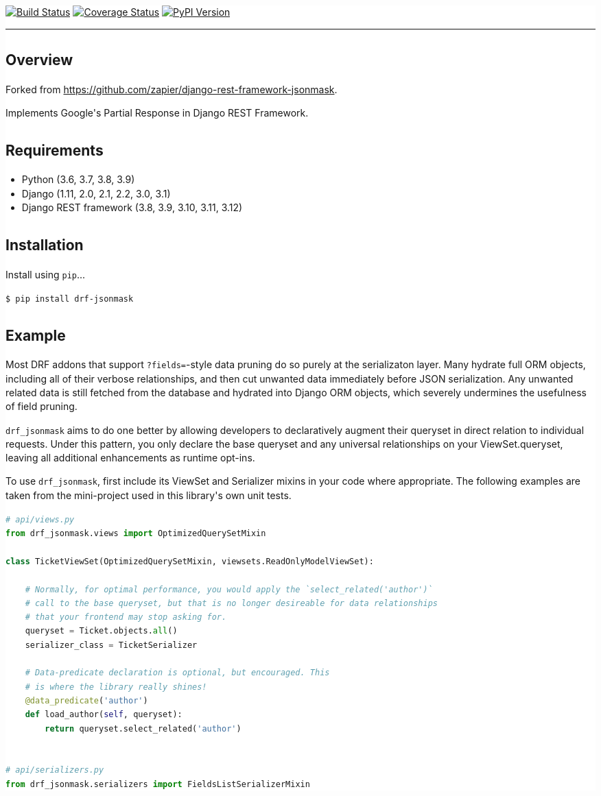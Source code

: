 [![Build Status](https://travis-ci.org/jllorencetti/drf-jsonmask.svg?branch=master)](https://travis-ci.org/jllorencetti/drf-jsonmask.svg)
[![Coverage Status](https://coveralls.io/repos/github/jllorencetti/drf-jsonmask/badge.svg?branch=master)](https://coveralls.io/github/jllorencetti/drf-jsonmask?branch=master)
[![PyPI Version](https://img.shields.io/pypi/v/drf-jsonmask.svg)](https://pypi.org/project/drf-jsonmask)

---

## Overview

Forked from https://github.com/zapier/django-rest-framework-jsonmask.

Implements Google's Partial Response in Django REST Framework.

## Requirements

* Python (3.6, 3.7, 3.8, 3.9)
* Django (1.11, 2.0, 2.1, 2.2, 3.0, 3.1)
* Django REST framework (3.8, 3.9, 3.10, 3.11, 3.12)

## Installation

Install using `pip`...

```bash
$ pip install drf-jsonmask
```

## Example

Most DRF addons that support `?fields=`-style data pruning do so purely at the serializaton layer. Many hydrate full ORM objects, including all of their verbose relationships, and then cut unwanted data immediately before JSON serialization. Any unwanted related data is still fetched from the database and hydrated into Django ORM objects, which severely undermines the usefulness of field pruning.

`drf_jsonmask` aims to do one better by allowing developers to declaratively augment their queryset in direct relation to individual requests. Under this pattern, you only declare the base queryset and any universal relationships on your ViewSet.queryset, leaving all additional enhancements as runtime opt-ins.

To use `drf_jsonmask`, first include its ViewSet and Serializer mixins in your code where appropriate. The following examples are taken from the mini-project used in this library's own unit tests.

```py
# api/views.py
from drf_jsonmask.views import OptimizedQuerySetMixin

class TicketViewSet(OptimizedQuerySetMixin, viewsets.ReadOnlyModelViewSet):

    # Normally, for optimal performance, you would apply the `select_related('author')`
    # call to the base queryset, but that is no longer desireable for data relationships
    # that your frontend may stop asking for.
    queryset = Ticket.objects.all()
    serializer_class = TicketSerializer

    # Data-predicate declaration is optional, but encouraged. This
    # is where the library really shines!
    @data_predicate('author')
    def load_author(self, queryset):
        return queryset.select_related('author')


# api/serializers.py
from drf_jsonmask.serializers import FieldsListSerializerMixin

```